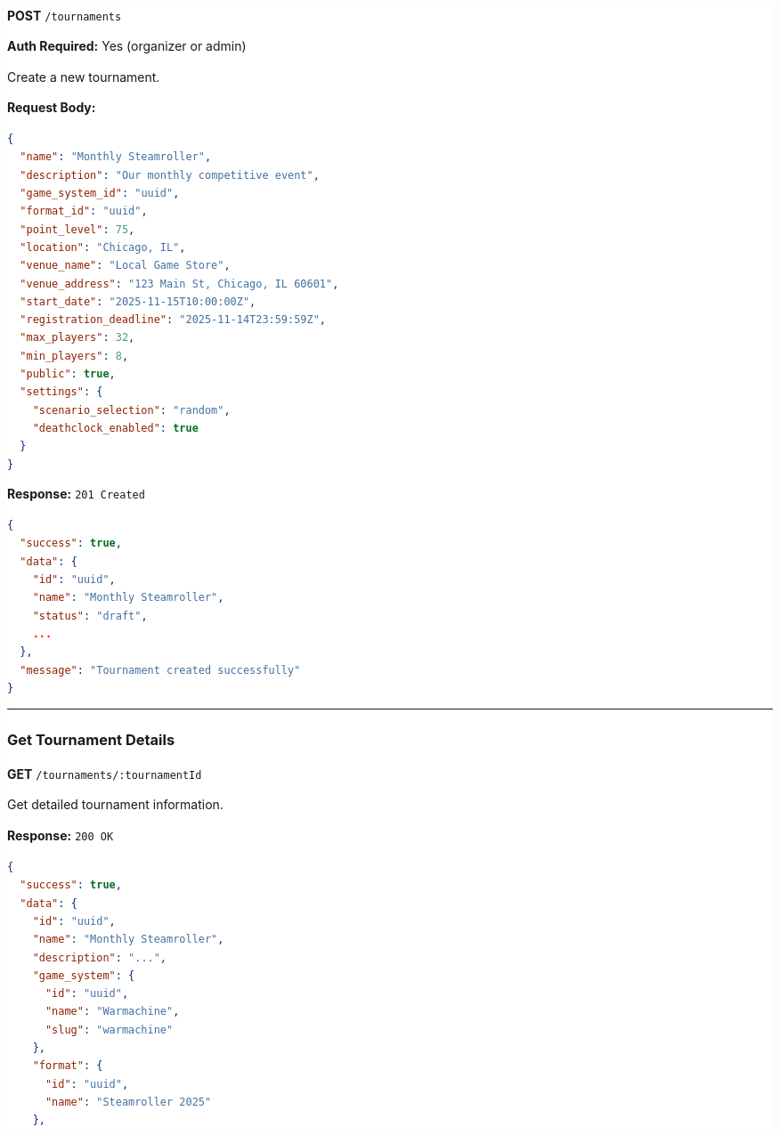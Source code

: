 **POST** `/tournaments`

**Auth Required:** Yes (organizer or admin)

Create a new tournament.

**Request Body:**
```json
{
  "name": "Monthly Steamroller",
  "description": "Our monthly competitive event",
  "game_system_id": "uuid",
  "format_id": "uuid",
  "point_level": 75,
  "location": "Chicago, IL",
  "venue_name": "Local Game Store",
  "venue_address": "123 Main St, Chicago, IL 60601",
  "start_date": "2025-11-15T10:00:00Z",
  "registration_deadline": "2025-11-14T23:59:59Z",
  "max_players": 32,
  "min_players": 8,
  "public": true,
  "settings": {
    "scenario_selection": "random",
    "deathclock_enabled": true
  }
}
```

**Response:** `201 Created`
```json
{
  "success": true,
  "data": {
    "id": "uuid",
    "name": "Monthly Steamroller",
    "status": "draft",
    ...
  },
  "message": "Tournament created successfully"
}
```

---

### Get Tournament Details

**GET** `/tournaments/:tournamentId`

Get detailed tournament information.

**Response:** `200 OK`
```json
{
  "success": true,
  "data": {
    "id": "uuid",
    "name": "Monthly Steamroller",
    "description": "...",
    "game_system": {
      "id": "uuid",
      "name": "Warmachine",
      "slug": "warmachine"
    },
    "format": {
      "id": "uuid",
      "name": "Steamroller 2025"
    },
```